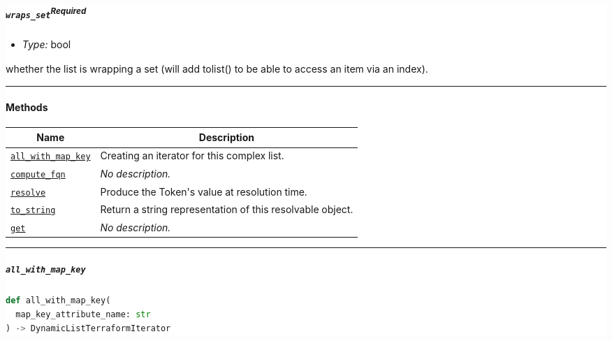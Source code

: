 
##### `wraps_set`<sup>Required</sup> <a name="wraps_set" id="rhizo-co-terraform-provider-oci.dataOciCloudMigrationsMigrationAssets.DataOciCloudMigrationsMigrationAssetsMigrationAssetCollectionItemsList.Initializer.parameter.wrapsSet"></a>

- *Type:* bool

whether the list is wrapping a set (will add tolist() to be able to access an item via an index).

---

#### Methods <a name="Methods" id="Methods"></a>

| **Name** | **Description** |
| --- | --- |
| <code><a href="#rhizo-co-terraform-provider-oci.dataOciCloudMigrationsMigrationAssets.DataOciCloudMigrationsMigrationAssetsMigrationAssetCollectionItemsList.allWithMapKey">all_with_map_key</a></code> | Creating an iterator for this complex list. |
| <code><a href="#rhizo-co-terraform-provider-oci.dataOciCloudMigrationsMigrationAssets.DataOciCloudMigrationsMigrationAssetsMigrationAssetCollectionItemsList.computeFqn">compute_fqn</a></code> | *No description.* |
| <code><a href="#rhizo-co-terraform-provider-oci.dataOciCloudMigrationsMigrationAssets.DataOciCloudMigrationsMigrationAssetsMigrationAssetCollectionItemsList.resolve">resolve</a></code> | Produce the Token's value at resolution time. |
| <code><a href="#rhizo-co-terraform-provider-oci.dataOciCloudMigrationsMigrationAssets.DataOciCloudMigrationsMigrationAssetsMigrationAssetCollectionItemsList.toString">to_string</a></code> | Return a string representation of this resolvable object. |
| <code><a href="#rhizo-co-terraform-provider-oci.dataOciCloudMigrationsMigrationAssets.DataOciCloudMigrationsMigrationAssetsMigrationAssetCollectionItemsList.get">get</a></code> | *No description.* |

---

##### `all_with_map_key` <a name="all_with_map_key" id="rhizo-co-terraform-provider-oci.dataOciCloudMigrationsMigrationAssets.DataOciCloudMigrationsMigrationAssetsMigrationAssetCollectionItemsList.allWithMapKey"></a>

```python
def all_with_map_key(
  map_key_attribute_name: str
) -> DynamicListTerraformIterator
```

